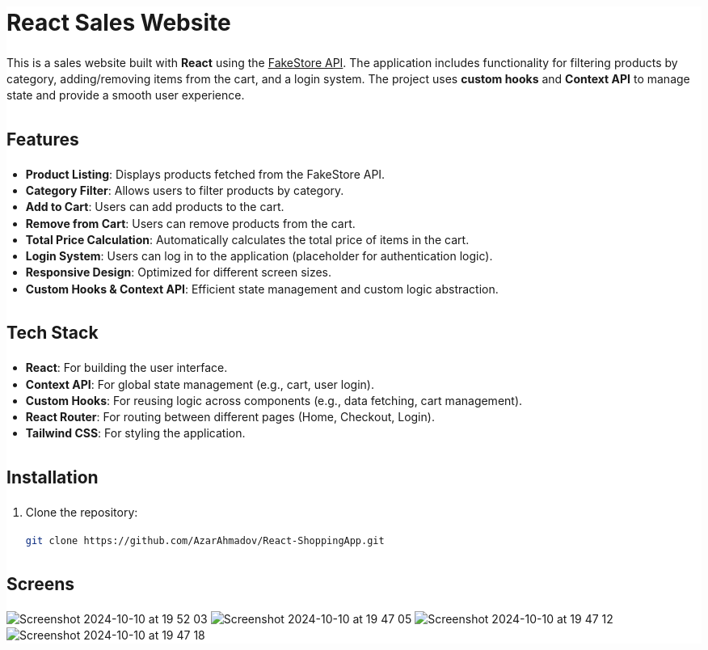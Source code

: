 # React Sales Website

This is a sales website built with **React** using the [FakeStore API](https://fakestoreapi.com/). The application includes functionality for filtering products by category, adding/removing items from the cart, and a login system. The project uses **custom hooks** and **Context API** to manage state and provide a smooth user experience.

## Features

- **Product Listing**: Displays products fetched from the FakeStore API.
- **Category Filter**: Allows users to filter products by category.
- **Add to Cart**: Users can add products to the cart.
- **Remove from Cart**: Users can remove products from the cart.
- **Total Price Calculation**: Automatically calculates the total price of items in the cart.
- **Login System**: Users can log in to the application (placeholder for authentication logic).
- **Responsive Design**: Optimized for different screen sizes.
- **Custom Hooks & Context API**: Efficient state management and custom logic abstraction.

## Tech Stack

- **React**: For building the user interface.
- **Context API**: For global state management (e.g., cart, user login).
- **Custom Hooks**: For reusing logic across components (e.g., data fetching, cart management).
- **React Router**: For routing between different pages (Home, Checkout, Login).
- **Tailwind CSS**: For styling the application.

## Installation

1. Clone the repository:

   ```bash
   git clone https://github.com/AzarAhmadov/React-ShoppingApp.git

## Screens
<img width="1507" alt="Screenshot 2024-10-10 at 19 52 03" src="https://github.com/user-attachments/assets/7823434f-1f92-4b26-9b15-de18d0f2b9a9">
<img width="1507" alt="Screenshot 2024-10-10 at 19 47 05" src="https://github.com/user-attachments/assets/63e520f0-1456-43fc-8e7e-58e63e579222">
<img width="1507" alt="Screenshot 2024-10-10 at 19 47 12" src="https://github.com/user-attachments/assets/cdee2acd-cff4-464c-be61-acd052df30ec">
<img width="1507" alt="Screenshot 2024-10-10 at 19 47 18" src="https://github.com/user-attachments/assets/428b24ba-56cb-4463-b606-65bdc31e6af6">
